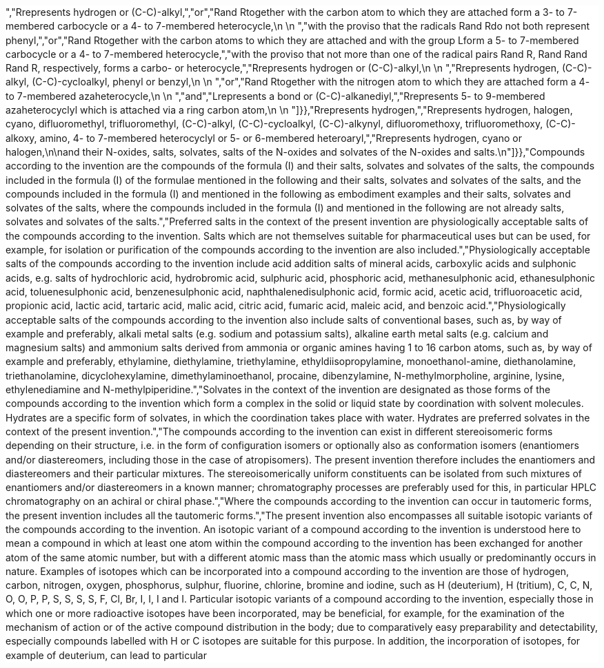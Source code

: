 ","Rrepresents hydrogen or (C-C)-alkyl,","or","Rand Rtogether with the carbon atom to which they are attached form a 3- to 7-membered carbocycle or a 4- to 7-membered heterocycle,\n        \n        ","with the proviso that the radicals Rand Rdo not both represent phenyl,","or","Rand Rtogether with the carbon atoms to which they are attached and with the group Lform a 5- to 7-membered carbocycle or a 4- to 7-membered heterocycle,","with the proviso that not more than one of the radical pairs Rand R, Rand Rand Rand R, respectively, forms a carbo- or heterocycle,","Rrepresents hydrogen or (C-C)-alkyl,\n        \n        ","Rrepresents hydrogen, (C-C)-alkyl, (C-C)-cycloalkyl, phenyl or benzyl,\n        \n        ","or","Rand Rtogether with the nitrogen atom to which they are attached form a 4- to 7-membered azaheterocycle,\n        \n        ","and","Lrepresents a bond or (C-C)-alkanediyl,","Rrepresents 5- to 9-membered azaheterocyclyl which is attached via a ring carbon atom,\n        \n        "]}},"Rrepresents hydrogen,","Rrepresents hydrogen, halogen, cyano, difluoromethyl, trifluoromethyl, (C-C)-alkyl, (C-C)-cycloalkyl, (C-C)-alkynyl, difluoromethoxy, trifluoromethoxy, (C-C)-alkoxy, amino, 4- to 7-membered heterocyclyl or 5- or 6-membered heteroaryl,","Rrepresents hydrogen, cyano or halogen,\n\nand their N-oxides, salts, solvates, salts of the N-oxides and solvates of the N-oxides and salts.\n"]}},"Compounds according to the invention are the compounds of the formula (I) and their salts, solvates and solvates of the salts, the compounds included in the formula (I) of the formulae mentioned in the following and their salts, solvates and solvates of the salts, and the compounds included in the formula (I) and mentioned in the following as embodiment examples and their salts, solvates and solvates of the salts, where the compounds included in the formula (I) and mentioned in the following are not already salts, solvates and solvates of the salts.","Preferred salts in the context of the present invention are physiologically acceptable salts of the compounds according to the invention. Salts which are not themselves suitable for pharmaceutical uses but can be used, for example, for isolation or purification of the compounds according to the invention are also included.","Physiologically acceptable salts of the compounds according to the invention include acid addition salts of mineral acids, carboxylic acids and sulphonic acids, e.g. salts of hydrochloric acid, hydrobromic acid, sulphuric acid, phosphoric acid, methanesulphonic acid, ethanesulphonic acid, toluenesulphonic acid, benzenesulphonic acid, naphthalenedisulphonic acid, formic acid, acetic acid, trifluoroacetic acid, propionic acid, lactic acid, tartaric acid, malic acid, citric acid, fumaric acid, maleic acid, and benzoic acid.","Physiologically acceptable salts of the compounds according to the invention also include salts of conventional bases, such as, by way of example and preferably, alkali metal salts (e.g. sodium and potassium salts), alkaline earth metal salts (e.g. calcium and magnesium salts) and ammonium salts derived from ammonia or organic amines having 1 to 16 carbon atoms, such as, by way of example and preferably, ethylamine, diethylamine, triethylamine, ethyldiisopropylamine, monoethanol-amine, diethanolamine, triethanolamine, dicyclohexylamine, dimethylaminoethanol, procaine, dibenzylamine, N-methylmorpholine, arginine, lysine, ethylenediamine and N-methylpiperidine.","Solvates in the context of the invention are designated as those forms of the compounds according to the invention which form a complex in the solid or liquid state by coordination with solvent molecules. Hydrates are a specific form of solvates, in which the coordination takes place with water. Hydrates are preferred solvates in the context of the present invention.","The compounds according to the invention can exist in different stereoisomeric forms depending on their structure, i.e. in the form of configuration isomers or optionally also as conformation isomers (enantiomers and\/or diastereomers, including those in the case of atropisomers). The present invention therefore includes the enantiomers and diastereomers and their particular mixtures. The stereoisomerically uniform constituents can be isolated from such mixtures of enantiomers and\/or diastereomers in a known manner; chromatography processes are preferably used for this, in particular HPLC chromatography on an achiral or chiral phase.","Where the compounds according to the invention can occur in tautomeric forms, the present invention includes all the tautomeric forms.","The present invention also encompasses all suitable isotopic variants of the compounds according to the invention. An isotopic variant of a compound according to the invention is understood here to mean a compound in which at least one atom within the compound according to the invention has been exchanged for another atom of the same atomic number, but with a different atomic mass than the atomic mass which usually or predominantly occurs in nature. Examples of isotopes which can be incorporated into a compound according to the invention are those of hydrogen, carbon, nitrogen, oxygen, phosphorus, sulphur, fluorine, chlorine, bromine and iodine, such as H (deuterium), H (tritium), C, C, N, O, O, P, P, S, S, S, S, F, Cl, Br, I, I, I and I. Particular isotopic variants of a compound according to the invention, especially those in which one or more radioactive isotopes have been incorporated, may be beneficial, for example, for the examination of the mechanism of action or of the active compound distribution in the body; due to comparatively easy preparability and detectability, especially compounds labelled with H or C isotopes are suitable for this purpose. In addition, the incorporation of isotopes, for example of deuterium, can lead to particular